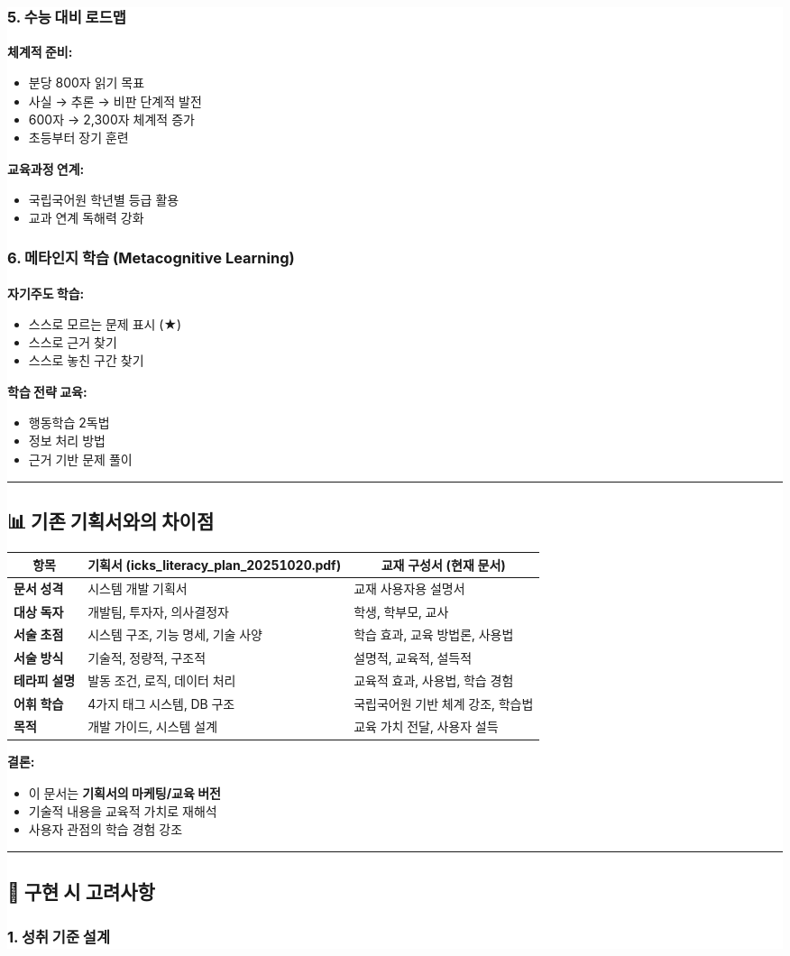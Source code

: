 ### 5. 수능 대비 로드맵

**체계적 준비:**
- 분당 800자 읽기 목표
- 사실 → 추론 → 비판 단계적 발전
- 600자 → 2,300자 체계적 증가
- 초등부터 장기 훈련

**교육과정 연계:**
- 국립국어원 학년별 등급 활용
- 교과 연계 독해력 강화

### 6. 메타인지 학습 (Metacognitive Learning)

**자기주도 학습:**
- 스스로 모르는 문제 표시 (★)
- 스스로 근거 찾기
- 스스로 놓친 구간 찾기

**학습 전략 교육:**
- 행동학습 2독법
- 정보 처리 방법
- 근거 기반 문제 풀이

---

## 📊 기존 기획서와의 차이점

| 항목 | 기획서 (icks_literacy_plan_20251020.pdf) | 교재 구성서 (현재 문서) |
|------|----------------------------------------|----------------------|
| **문서 성격** | 시스템 개발 기획서 | 교재 사용자용 설명서 |
| **대상 독자** | 개발팀, 투자자, 의사결정자 | 학생, 학부모, 교사 |
| **서술 초점** | 시스템 구조, 기능 명세, 기술 사양 | 학습 효과, 교육 방법론, 사용법 |
| **서술 방식** | 기술적, 정량적, 구조적 | 설명적, 교육적, 설득적 |
| **테라피 설명** | 발동 조건, 로직, 데이터 처리 | 교육적 효과, 사용법, 학습 경험 |
| **어휘 학습** | 4가지 태그 시스템, DB 구조 | 국립국어원 기반 체계 강조, 학습법 |
| **목적** | 개발 가이드, 시스템 설계 | 교육 가치 전달, 사용자 설득 |

**결론:**
- 이 문서는 **기획서의 마케팅/교육 버전**
- 기술적 내용을 교육적 가치로 재해석
- 사용자 관점의 학습 경험 강조

---

## 📌 구현 시 고려사항

### 1. 성취 기준 설계
